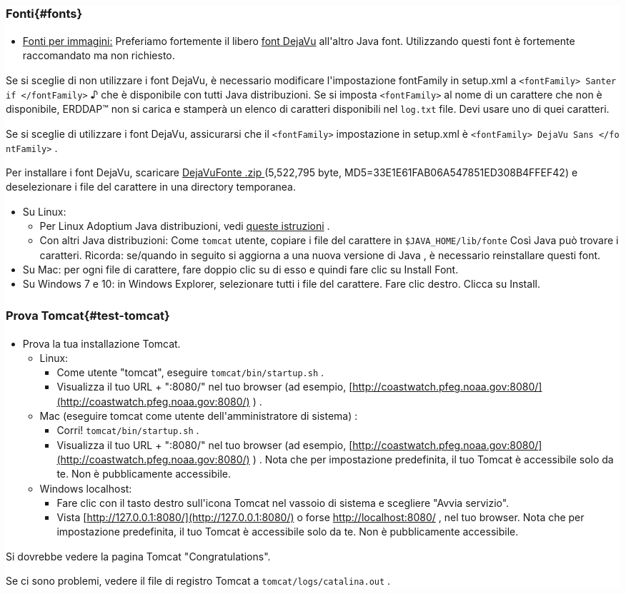 ### Fonti{#fonts} 

*  [Fonti per immagini:](#fonts) Preferiamo fortemente il libero [font DejaVu](https://dejavu-fonts.github.io/) all'altro Java font.
Utilizzando questi font è fortemente raccomandato ma non richiesto.

Se si sceglie di non utilizzare i font DejaVu, è necessario modificare l'impostazione fontFamily in setup.xml a ` <fontFamily> Santerif </fontFamily> ` ♪
che è disponibile con tutti Java distribuzioni. Se si imposta ` <fontFamily> ` al nome di un carattere che non è disponibile, ERDDAP™ non si carica
e stamperà un elenco di caratteri disponibili nel `log.txt` file. Devi usare uno di quei caratteri.

Se si sceglie di utilizzare i font DejaVu, assicurarsi che il ` <fontFamily> ` impostazione in setup.xml è ` <fontFamily> DejaVu Sans </fontFamily> ` .

Per installare i font DejaVu, scaricare [DejaVuFonte .zip ](/DejaVuFonts.zip)   (5,522,795 byte, MD5=33E1E61FAB06A547851ED308B4FFEF42) 
e deselezionare i file del carattere in una directory temporanea.

  * Su Linux:
    * Per Linux Adoptium Java distribuzioni, vedi [queste istruzioni](https://blog.adoptopenjdk.net/2021/01/prerequisites-for-font-support-in-adoptopenjdk/) .
    * Con altri Java distribuzioni: Come `tomcat` utente, copiare i file del carattere in `$JAVA_HOME/lib/fonte` Così Java può trovare i caratteri.
Ricorda: se/quando in seguito si aggiorna a una nuova versione di Java , è necessario reinstallare questi font.
  * Su Mac: per ogni file di carattere, fare doppio clic su di esso e quindi fare clic su Install Font.
  * Su Windows 7 e 10: in Windows Explorer, selezionare tutti i file del carattere. Fare clic destro. Clicca su Install.
             
### Prova Tomcat{#test-tomcat} 

* Prova la tua installazione Tomcat.
  * Linux:
    * Come utente "tomcat", eseguire `tomcat/bin/startup.sh` .
    * Visualizza il tuo URL + ":8080/" nel tuo browser (ad esempio, [http://coastwatch.pfeg.noaa.gov:8080/](http://coastwatch.pfeg.noaa.gov:8080/) ) .
  * Mac (eseguire tomcat come utente dell'amministratore di sistema) :
    * Corri&#33; `tomcat/bin/startup.sh` .
    * Visualizza il tuo URL + ":8080/" nel tuo browser (ad esempio, [http://coastwatch.pfeg.noaa.gov:8080/](http://coastwatch.pfeg.noaa.gov:8080/) ) .
Nota che per impostazione predefinita, il tuo Tomcat è accessibile solo da te. Non è pubblicamente accessibile.
  * Windows localhost:
    * Fare clic con il tasto destro sull'icona Tomcat nel vassoio di sistema e scegliere "Avvia servizio".
    * Vista [http://127.0.0.1:8080/](http://127.0.0.1:8080/) o forse [http://localhost:8080/](http://localhost:8080/) , nel tuo browser. Nota che per impostazione predefinita, il tuo Tomcat è accessibile solo da te. Non è pubblicamente accessibile.

Si dovrebbe vedere la pagina Tomcat "Congratulations".

Se ci sono problemi, vedere il file di registro Tomcat a `tomcat/logs/catalina.out` .
